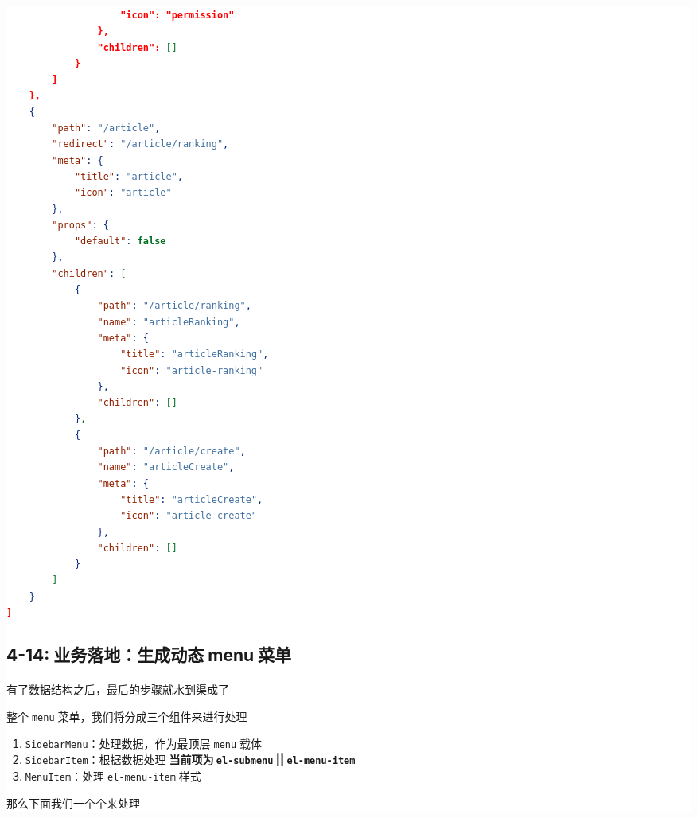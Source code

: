 ```json
                    "icon": "permission"
                },
                "children": []
            }
        ]
    },
    {
        "path": "/article",
        "redirect": "/article/ranking",
        "meta": {
            "title": "article",
            "icon": "article"
        },
        "props": {
            "default": false
        },
        "children": [
            {
                "path": "/article/ranking",
                "name": "articleRanking",
                "meta": {
                    "title": "articleRanking",
                    "icon": "article-ranking"
                },
                "children": []
            },
            {
                "path": "/article/create",
                "name": "articleCreate",
                "meta": {
                    "title": "articleCreate",
                    "icon": "article-create"
                },
                "children": []
            }
        ]
    }
]
```

## 4-14: 业务落地：生成动态 menu 菜单

有了数据结构之后，最后的步骤就水到渠成了

整个 `menu` 菜单，我们将分成三个组件来进行处理

1. `SidebarMenu`：处理数据，作为最顶层 `menu` 载体
2. `SidebarItem`：根据数据处理 **当前项为 `el-submenu` || `el-menu-item`**
3. `MenuItem`：处理 `el-menu-item` 样式

那么下面我们一个个来处理
